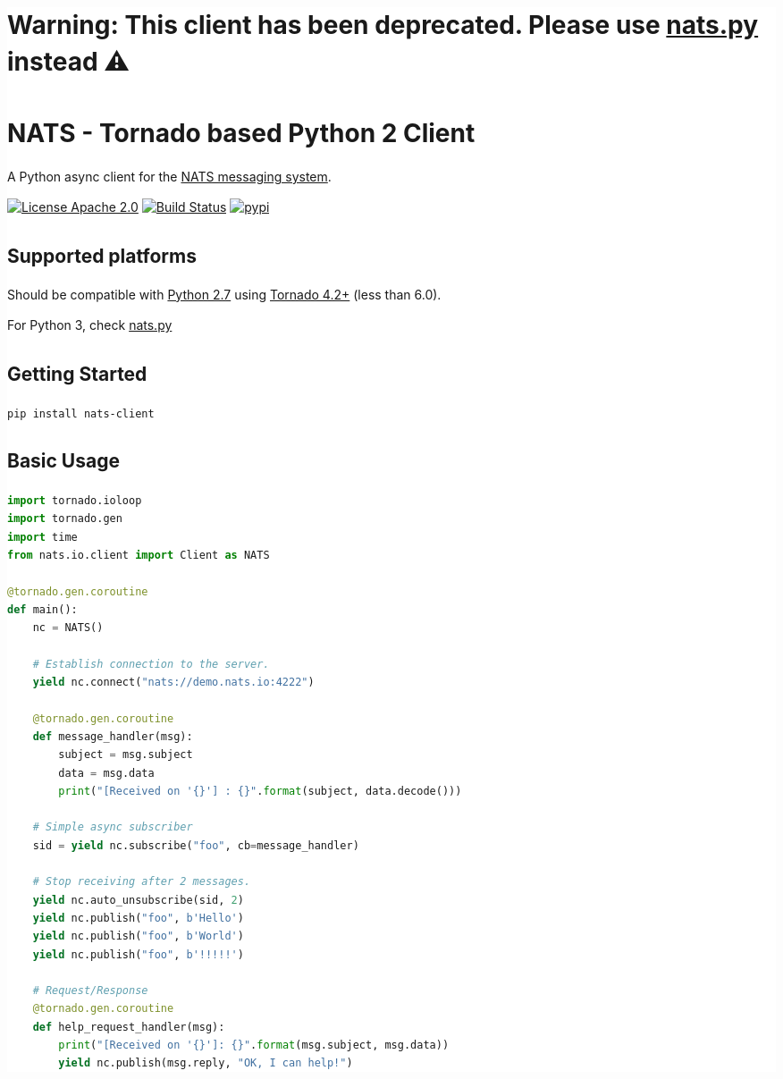 # Warning: This client has been deprecated. Please use [nats.py](https://github.com/nats-io/nats.py) instead :warning:

# NATS - Tornado based Python 2 Client

A Python async client for the [NATS messaging system](https://nats.io).

[![License Apache 2.0](https://img.shields.io/badge/License-Apache2-blue.svg)](https://www.apache.org/licenses/LICENSE-2.0)
[![Build Status](https://travis-ci.org/nats-io/nats.py2.svg?branch=master)](http://travis-ci.org/nats-io/nats.py2)
[![pypi](https://img.shields.io/pypi/v/nats-client.svg)](https://pypi.org/project/nats-client)

## Supported platforms

Should be compatible with [Python 2.7](https://www.python.org/) using
[Tornado 4.2+](https://github.com/tornadoweb/tornado/tree/v4.2.0) (less than 6.0).

For Python 3, check [nats.py](https://github.com/nats-io/nats.py)

## Getting Started

```bash
pip install nats-client
```

## Basic Usage

```python
import tornado.ioloop
import tornado.gen
import time
from nats.io.client import Client as NATS

@tornado.gen.coroutine
def main():
    nc = NATS()

    # Establish connection to the server.
    yield nc.connect("nats://demo.nats.io:4222")

    @tornado.gen.coroutine
    def message_handler(msg):
        subject = msg.subject
        data = msg.data
        print("[Received on '{}'] : {}".format(subject, data.decode()))

    # Simple async subscriber
    sid = yield nc.subscribe("foo", cb=message_handler)

    # Stop receiving after 2 messages.
    yield nc.auto_unsubscribe(sid, 2)
    yield nc.publish("foo", b'Hello')
    yield nc.publish("foo", b'World')
    yield nc.publish("foo", b'!!!!!')

    # Request/Response
    @tornado.gen.coroutine
    def help_request_handler(msg):
        print("[Received on '{}']: {}".format(msg.subject, msg.data))
        yield nc.publish(msg.reply, "OK, I can help!")

```